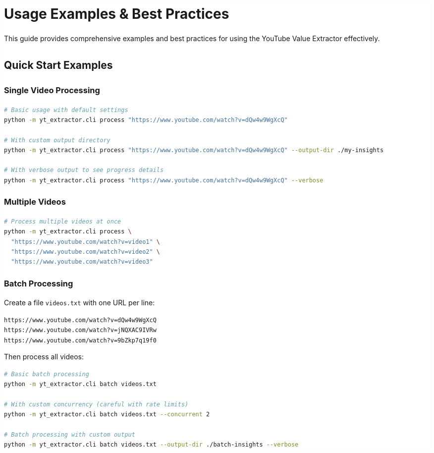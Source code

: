# Usage Examples & Best Practices

This guide provides comprehensive examples and best practices for using the YouTube Value Extractor effectively.

## Quick Start Examples

### Single Video Processing

```bash
# Basic usage with default settings
python -m yt_extractor.cli process "https://www.youtube.com/watch?v=dQw4w9WgXcQ"

# With custom output directory
python -m yt_extractor.cli process "https://www.youtube.com/watch?v=dQw4w9WgXcQ" --output-dir ./my-insights

# With verbose output to see progress details
python -m yt_extractor.cli process "https://www.youtube.com/watch?v=dQw4w9WgXcQ" --verbose
```

### Multiple Videos

```bash
# Process multiple videos at once
python -m yt_extractor.cli process \
  "https://www.youtube.com/watch?v=video1" \
  "https://www.youtube.com/watch?v=video2" \
  "https://www.youtube.com/watch?v=video3"
```

### Batch Processing

Create a file `videos.txt` with one URL per line:
```
https://www.youtube.com/watch?v=dQw4w9WgXcQ
https://www.youtube.com/watch?v=jNQXAC9IVRw  
https://www.youtube.com/watch?v=9bZkp7q19f0
```

Then process all videos:
```bash
# Basic batch processing
python -m yt_extractor.cli batch videos.txt

# With custom concurrency (careful with rate limits)
python -m yt_extractor.cli batch videos.txt --concurrent 2

# Batch processing with custom output
python -m yt_extractor.cli batch videos.txt --output-dir ./batch-insights --verbose
```
